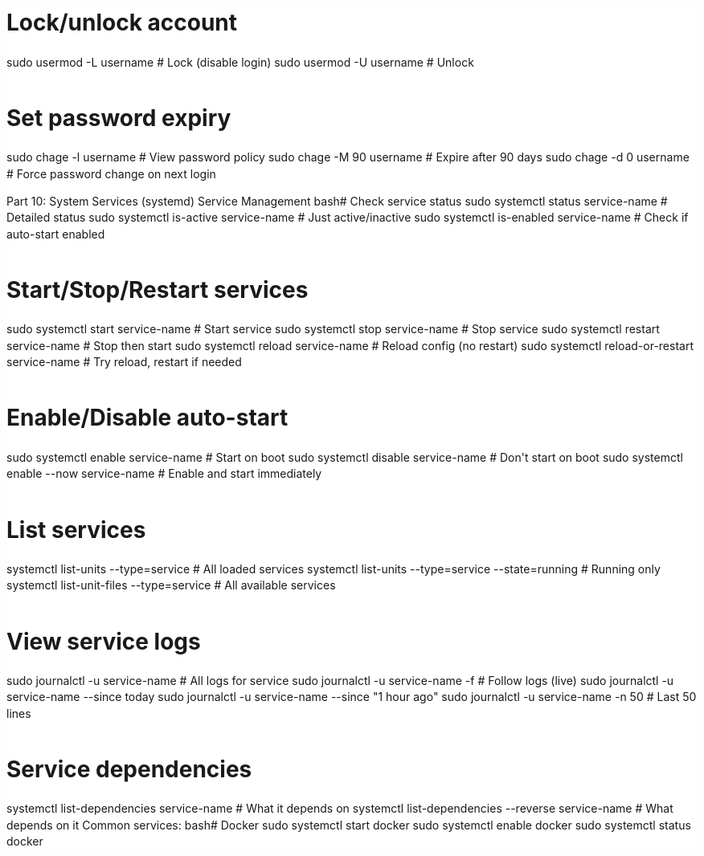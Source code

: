 # Lock/unlock account
sudo usermod -L username                 # Lock (disable login)
sudo usermod -U username                 # Unlock

# Set password expiry
sudo chage -l username                   # View password policy
sudo chage -M 90 username                # Expire after 90 days
sudo chage -d 0 username                 # Force password change on next login

Part 10: System Services (systemd)
Service Management
bash# Check service status
sudo systemctl status service-name       # Detailed status
sudo systemctl is-active service-name    # Just active/inactive
sudo systemctl is-enabled service-name   # Check if auto-start enabled

# Start/Stop/Restart services
sudo systemctl start service-name        # Start service
sudo systemctl stop service-name         # Stop service
sudo systemctl restart service-name      # Stop then start
sudo systemctl reload service-name       # Reload config (no restart)
sudo systemctl reload-or-restart service-name  # Try reload, restart if needed

# Enable/Disable auto-start
sudo systemctl enable service-name       # Start on boot
sudo systemctl disable service-name      # Don't start on boot
sudo systemctl enable --now service-name # Enable and start immediately

# List services
systemctl list-units --type=service      # All loaded services
systemctl list-units --type=service --state=running  # Running only
systemctl list-unit-files --type=service # All available services

# View service logs
sudo journalctl -u service-name          # All logs for service
sudo journalctl -u service-name -f       # Follow logs (live)
sudo journalctl -u service-name --since today
sudo journalctl -u service-name --since "1 hour ago"
sudo journalctl -u service-name -n 50    # Last 50 lines

# Service dependencies
systemctl list-dependencies service-name # What it depends on
systemctl list-dependencies --reverse service-name  # What depends on it
Common services:
bash# Docker
sudo systemctl start docker
sudo systemctl enable docker
sudo systemctl status docker
